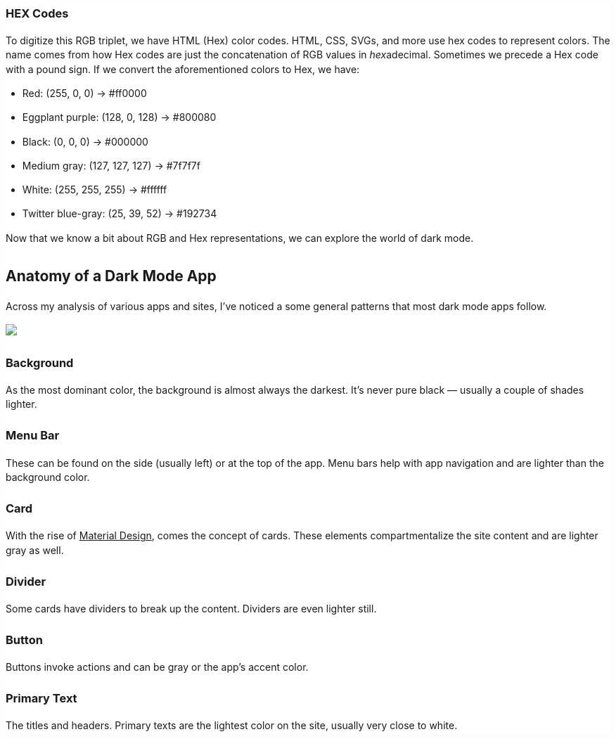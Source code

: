 ### HEX Codes

To digitize this RGB triplet, we have HTML (Hex) color codes. HTML, CSS, SVGs, and more use hex codes to represent colors. The name comes from how Hex codes are just the concatenation of RGB values in *hex*adecimal. Sometimes we precede a Hex code with a pound sign. If we convert the aforementioned colors to Hex, we have:

- Red: (255, 0, 0) → #ff0000

- Eggplant purple: (128, 0, 128) → #800080

- Black: (0, 0, 0) → #000000

- Medium gray: (127, 127, 127) → #7f7f7f

- White: (255, 255, 255) → #ffffff

- Twitter blue-gray: (25, 39, 52) → #192734

Now that we know a bit about RGB and Hex representations, we can explore the world of dark mode.

## Anatomy of a Dark Mode App

Across my analysis of various apps and sites, I’ve noticed a some general patterns that most dark mode apps follow.

![](https://cdn-images-1.medium.com/max/3064/1*YqtLqlYsT_NSetfGfbhetQ.png)

### Background

As the most dominant color, the background is almost always the darkest. It’s never pure black — usually a couple of shades lighter.

### Menu Bar

These can be found on the side (usually left) or at the top of the app. Menu bars help with app navigation and are lighter than the background color.

### Card

With the rise of [Material Design](https://material.io/design), comes the concept of cards. These elements compartmentalize the site content and are lighter gray as well.

### Divider

Some cards have dividers to break up the content. Dividers are even lighter still.

### Button

Buttons invoke actions and can be gray or the app’s accent color.

### Primary Text

The titles and headers. Primary texts are the lightest color on the site, usually very close to white.
